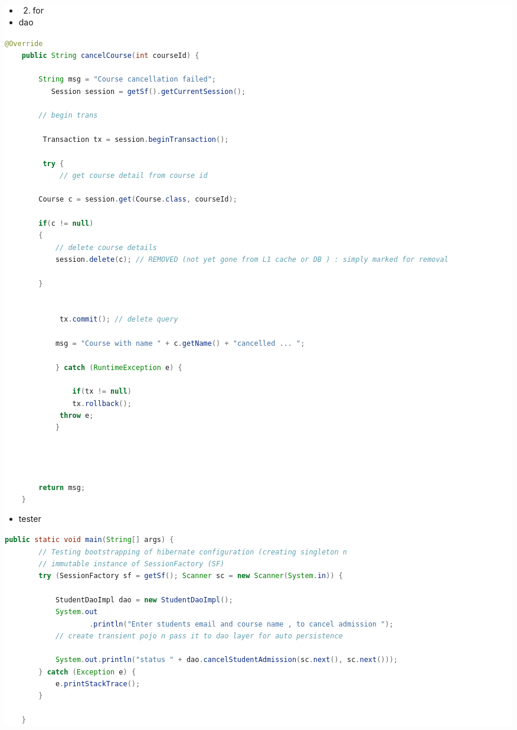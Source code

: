 - 2. for  
- dao 
```java
@Override
	public String cancelCourse(int courseId) {
		
		String msg = "Course cancellation failed"; 
	       Session session = getSf().getCurrentSession();
		
		// begin trans 
	       
     	 Transaction tx = session.beginTransaction(); 
		
     	 try {
     		 // get course detail from course id
     		 
     	Course c = session.get(Course.class, courseId); 
     		 
     	if(c != null)
     	{
     		// delete course details 
     		session.delete(c); // REMOVED (not yet gone from L1 cache or DB ) : simply marked for removal 
     		
     	}
     	
     	
     		 tx.commit(); // delete query 
				
     		msg = "Course with name " + c.getName() + "cancelled ... "; 
     		 
			} catch (RuntimeException e) {
				
				if(tx != null)
			    tx.rollback();
			 throw e; 
			} 
     	 
		
		
		
		return msg;
	}
```

- tester
```java
public static void main(String[] args) {
		// Testing bootstrapping of hibernate configuration (creating singleton n
		// immutable instance of SessionFactory (SF)
		try (SessionFactory sf = getSf(); Scanner sc = new Scanner(System.in)) {
		
			StudentDaoImpl dao = new StudentDaoImpl(); 
			System.out
					.println("Enter students email and course name , to cancel admission ");
			// create transient pojo n pass it to dao layer for auto persistence
			
			System.out.println("status " + dao.cancelStudentAdmission(sc.next(), sc.next()));
		} catch (Exception e) {
			e.printStackTrace();
		}

	}

```
